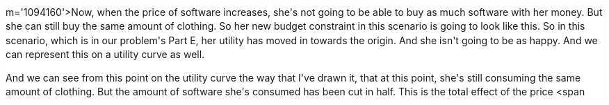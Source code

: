   m='1094160'>Now,</span> <span m='1094360'>when</span> <span
  m='1094480'>the</span> <span m='1094570'>price</span> <span
  m='1094890'>of</span> <span m='1094970'>software</span> <span
  m='1096140'>increases,</span> <span m='1097440'>she's</span> <span
  m='1097660'>not</span> <span m='1097900'>going</span> <span
  m='1097990'>to</span> <span m='1098040'>be</span> <span
  m='1098220'>able</span> <span m='1098410'>to</span> <span
  m='1098500'>buy</span> <span m='1100120'>as</span> <span
  m='1100290'>much</span> <span m='1100560'>software</span> <span
  m='1101510'>with</span> <span m='1101650'>her</span> <span
  m='1101760'>money.</span> <span m='1103010'>But</span> <span
  m='1103180'>she</span> <span m='1103290'>can</span> <span
  m='1103430'>still</span> <span m='1103690'>buy</span> <span
  m='1103890'>the</span> <span m='1103990'>same</span> <span
  m='1104260'>amount</span> <span m='1104530'>of</span> <span
  m='1104620'>clothing.</span> <span m='1105750'>So</span> <span m='1105940'>her
  new</span> <span m='1106300'>budget</span> <span m='1106660'>constraint</span>
  <span m='1108380'>in</span> <span m='1108540'>this</span> <span
  m='1108760'>scenario</span> <span m='1111090'>is</span> <span
  m='1111610'>going</span> <span m='1111690'>to</span> <span
  m='1111780'>look</span> <span m='1111930'>like</span> <span
  m='1112060'>this.</span> <span m='1114620'>So</span> <span
  m='1114810'>in</span> <span m='1114900'>this</span> <span
  m='1115100'>scenario,</span> <span m='1115600'>which</span> <span
  m='1115850'>is</span> <span m='1116350'>in</span> <span m='1116470'>our</span>
  <span m='1116590'>problem's</span> <span m='1117100'>Part</span> <span
  m='1117420'>E,</span> <span m='1118620'>her</span> <span
  m='1118710'>utility</span> <span m='1119240'>has</span> <span
  m='1119480'>moved</span> <span m='1119910'>in</span> <span
  m='1120470'>towards</span> <span m='1120840'>the</span> <span
  m='1120950'>origin.</span> <span m='1121880'>And</span> <span
  m='1122080'>she</span> <span m='1122200'>isn't</span> <span
  m='1122440'>going</span> <span m='1122540'>to</span> <span
  m='1122600'>be</span> <span m='1122770'>as</span> <span
  m='1122890'>happy.</span> <span m='1124230'>And</span> <span
  m='1124410'>we</span> <span m='1124520'>can</span> <span
  m='1125020'>represent</span> <span m='1125610'>this</span> <span
  m='1126500'>on</span> <span m='1126710'>a</span> <span
  m='1126750'>utility</span> <span m='1127270'>curve</span> <span
  m='1127570'>as</span> <span m='1127670'>well.</span> </p><p><span
  m='1134890'>And</span> <span m='1135040'>we</span> <span
  m='1135150'>can</span> <span m='1135310'>see</span> <span
  m='1135660'>from</span> <span m='1135860'>this</span> <span
  m='1136070'>point</span> <span m='1136310'>on</span> <span
  m='1136430'>the</span> <span m='1136510'>utility</span> <span
  m='1136970'>curve</span> <span m='1139380'>the</span> <span
  m='1139490'>way</span> <span m='1139640'>that</span> <span
  m='1139800'>I've</span> <span m='1141120'>drawn</span> <span
  m='1141490'>it,</span> <span m='1141790'>that at</span> <span
  m='1141990'>this</span> <span m='1142210'>point,</span> <span
  m='1142950'>she's</span> <span m='1143180'>still</span> <span
  m='1143470'>consuming</span> <span m='1144840'>the</span> <span
  m='1144890'>same</span> <span m='1145220'>amount</span> <span
  m='1145490'>of</span> <span m='1145590'>clothing.</span> <span
  m='1146510'>But</span> <span m='1146660'>the</span> <span
  m='1146770'>amount</span> <span m='1146990'>of</span> <span
  m='1147070'>software</span> <span m='1147530'>she's</span> <span
  m='1147790'>consumed</span> <span m='1148560'>has</span> <span
  m='1148750'>been</span> <span m='1148910'>cut</span> <span
  m='1149090'>in</span> <span m='1149180'>half.</span> <span
  m='1153800'>This</span> <span m='1154020'>is</span> <span
  m='1154160'>the</span> <span m='1154280'>total</span> <span
  m='1154680'>effect</span> <span m='1155040'>of</span> <span
  m='1155140'>the</span> <span m='1155220'>price</span> <span